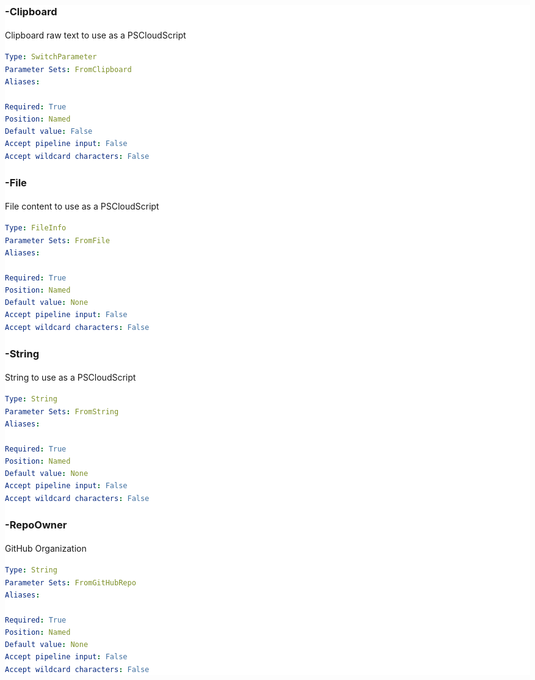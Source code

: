 ### -Clipboard
Clipboard raw text to use as a PSCloudScript

```yaml
Type: SwitchParameter
Parameter Sets: FromClipboard
Aliases:

Required: True
Position: Named
Default value: False
Accept pipeline input: False
Accept wildcard characters: False
```

### -File
File content to use as a PSCloudScript

```yaml
Type: FileInfo
Parameter Sets: FromFile
Aliases:

Required: True
Position: Named
Default value: None
Accept pipeline input: False
Accept wildcard characters: False
```

### -String
String to use as a PSCloudScript

```yaml
Type: String
Parameter Sets: FromString
Aliases:

Required: True
Position: Named
Default value: None
Accept pipeline input: False
Accept wildcard characters: False
```

### -RepoOwner
GitHub Organization

```yaml
Type: String
Parameter Sets: FromGitHubRepo
Aliases:

Required: True
Position: Named
Default value: None
Accept pipeline input: False
Accept wildcard characters: False
```
